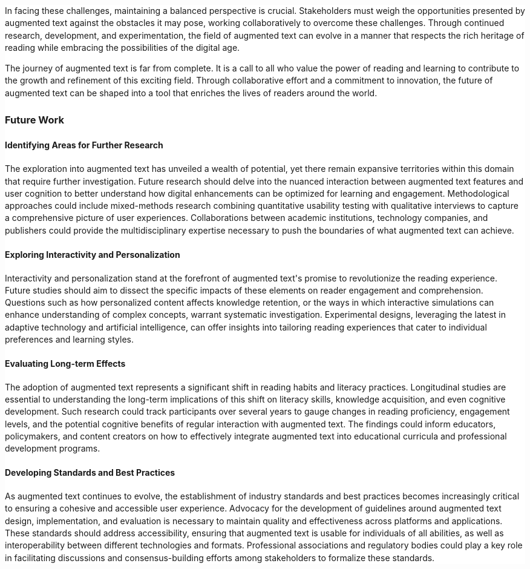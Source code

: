 In facing these challenges, maintaining a balanced perspective is crucial. Stakeholders must weigh the opportunities presented by augmented text against the obstacles it may pose, working collaboratively to overcome these challenges. Through continued research, development, and experimentation, the field of augmented text can evolve in a manner that respects the rich heritage of reading while embracing the possibilities of the digital age.

The journey of augmented text is far from complete. It is a call to all who value the power of reading and learning to contribute to the growth and refinement of this exciting field. Through collaborative effort and a commitment to innovation, the future of augmented text can be shaped into a tool that enriches the lives of readers around the world.


### Future Work

#### Identifying Areas for Further Research

The exploration into augmented text has unveiled a wealth of potential, yet there remain expansive territories within this domain that require further investigation. Future research should delve into the nuanced interaction between augmented text features and user cognition to better understand how digital enhancements can be optimized for learning and engagement. Methodological approaches could include mixed-methods research combining quantitative usability testing with qualitative interviews to capture a comprehensive picture of user experiences. Collaborations between academic institutions, technology companies, and publishers could provide the multidisciplinary expertise necessary to push the boundaries of what augmented text can achieve.

#### Exploring Interactivity and Personalization

Interactivity and personalization stand at the forefront of augmented text's promise to revolutionize the reading experience. Future studies should aim to dissect the specific impacts of these elements on reader engagement and comprehension. Questions such as how personalized content affects knowledge retention, or the ways in which interactive simulations can enhance understanding of complex concepts, warrant systematic investigation. Experimental designs, leveraging the latest in adaptive technology and artificial intelligence, can offer insights into tailoring reading experiences that cater to individual preferences and learning styles.

#### Evaluating Long-term Effects

The adoption of augmented text represents a significant shift in reading habits and literacy practices. Longitudinal studies are essential to understanding the long-term implications of this shift on literacy skills, knowledge acquisition, and even cognitive development. Such research could track participants over several years to gauge changes in reading proficiency, engagement levels, and the potential cognitive benefits of regular interaction with augmented text. The findings could inform educators, policymakers, and content creators on how to effectively integrate augmented text into educational curricula and professional development programs.

#### Developing Standards and Best Practices

As augmented text continues to evolve, the establishment of industry standards and best practices becomes increasingly critical to ensuring a cohesive and accessible user experience. Advocacy for the development of guidelines around augmented text design, implementation, and evaluation is necessary to maintain quality and effectiveness across platforms and applications. These standards should address accessibility, ensuring that augmented text is usable for individuals of all abilities, as well as interoperability between different technologies and formats. Professional associations and regulatory bodies could play a key role in facilitating discussions and consensus-building efforts among stakeholders to formalize these standards.
